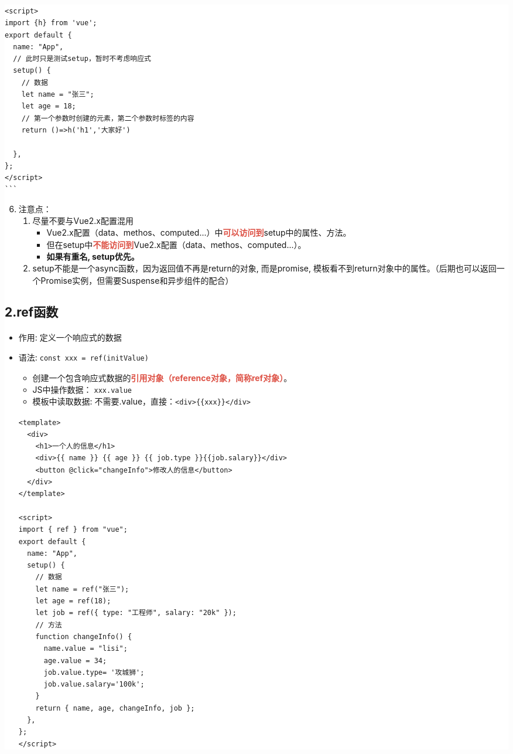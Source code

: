     <script>
    import {h} from 'vue';
    export default {
      name: "App",
      // 此时只是测试setup，暂时不考虑响应式
      setup() {
        // 数据
        let name = "张三";
        let age = 18;
        // 第一个参数时创建的元素，第二个参数时标签的内容
        return ()=>h('h1','大家好')
    
      },
    };
    </script>
    ```

   

6. 注意点：
   1. 尽量不要与Vue2.x配置混用
      - Vue2.x配置（data、methos、computed...）中<strong style="color:#DD5145">可以访问到</strong>setup中的属性、方法。
      - 但在setup中<strong style="color:#DD5145">不能访问到</strong>Vue2.x配置（data、methos、computed...）。
      - **如果有重名, setup优先。**
   2. setup不能是一个async函数，因为返回值不再是return的对象, 而是promise, 模板看不到return对象中的属性。（后期也可以返回一个Promise实例，但需要Suspense和异步组件的配合）

##  2.ref函数

- 作用: 定义一个响应式的数据

- 语法: ```const xxx = ref(initValue)``` 
  - 创建一个包含响应式数据的<strong style="color:#DD5145">引用对象（reference对象，简称ref对象）</strong>。
  - JS中操作数据： ```xxx.value```
  - 模板中读取数据: 不需要.value，直接：```<div>{{xxx}}</div>```
  
  ```vue
  <template>
    <div>
      <h1>一个人的信息</h1>
      <div>{{ name }} {{ age }} {{ job.type }}{{job.salary}}</div>
      <button @click="changeInfo">修改人的信息</button>
    </div>
  </template>
  
  <script>
  import { ref } from "vue";
  export default {
    name: "App",
    setup() {
      // 数据
      let name = ref("张三");
      let age = ref(18);
      let job = ref({ type: "工程师", salary: "20k" });
      // 方法
      function changeInfo() {
        name.value = "lisi";
        age.value = 34;
        job.value.type= '攻城狮';
        job.value.salary='100k';
      }
      return { name, age, changeInfo, job };
    },
  };
  </script>
  ```
  